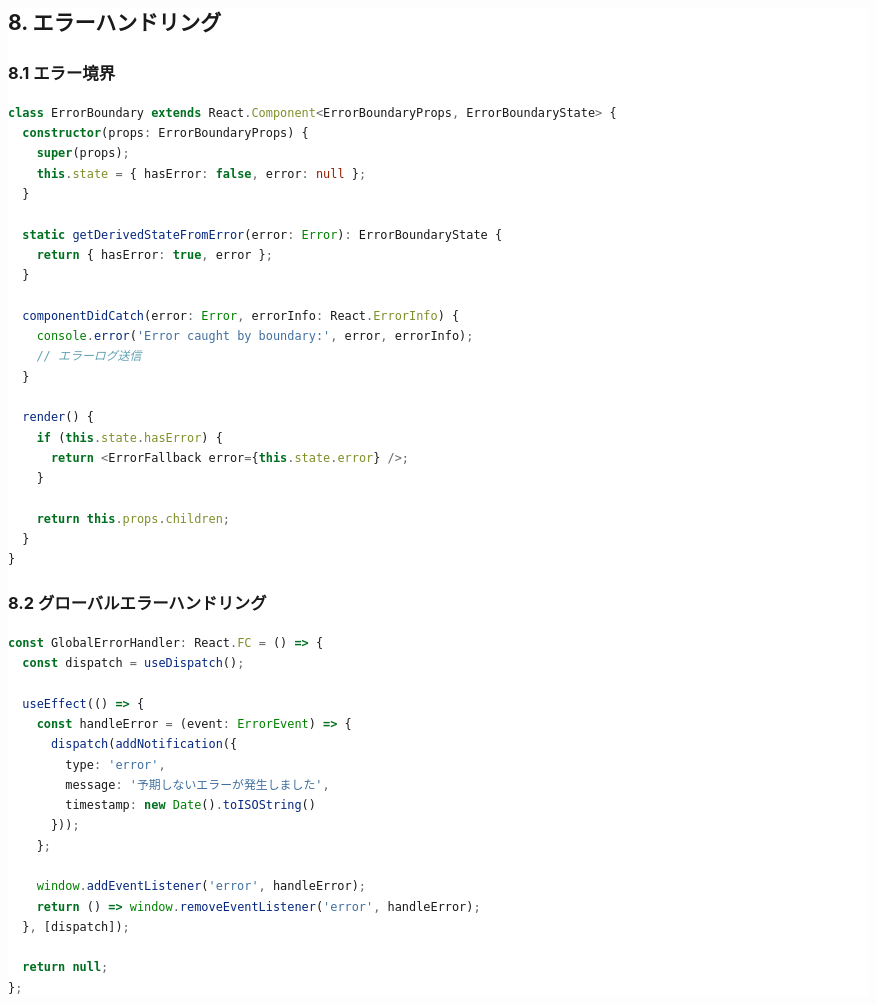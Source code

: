 ## 8. エラーハンドリング

### 8.1 エラー境界
```typescript
class ErrorBoundary extends React.Component<ErrorBoundaryProps, ErrorBoundaryState> {
  constructor(props: ErrorBoundaryProps) {
    super(props);
    this.state = { hasError: false, error: null };
  }
  
  static getDerivedStateFromError(error: Error): ErrorBoundaryState {
    return { hasError: true, error };
  }
  
  componentDidCatch(error: Error, errorInfo: React.ErrorInfo) {
    console.error('Error caught by boundary:', error, errorInfo);
    // エラーログ送信
  }
  
  render() {
    if (this.state.hasError) {
      return <ErrorFallback error={this.state.error} />;
    }
    
    return this.props.children;
  }
}
```

### 8.2 グローバルエラーハンドリング
```typescript
const GlobalErrorHandler: React.FC = () => {
  const dispatch = useDispatch();
  
  useEffect(() => {
    const handleError = (event: ErrorEvent) => {
      dispatch(addNotification({
        type: 'error',
        message: '予期しないエラーが発生しました',
        timestamp: new Date().toISOString()
      }));
    };
    
    window.addEventListener('error', handleError);
    return () => window.removeEventListener('error', handleError);
  }, [dispatch]);
  
  return null;
};
```
